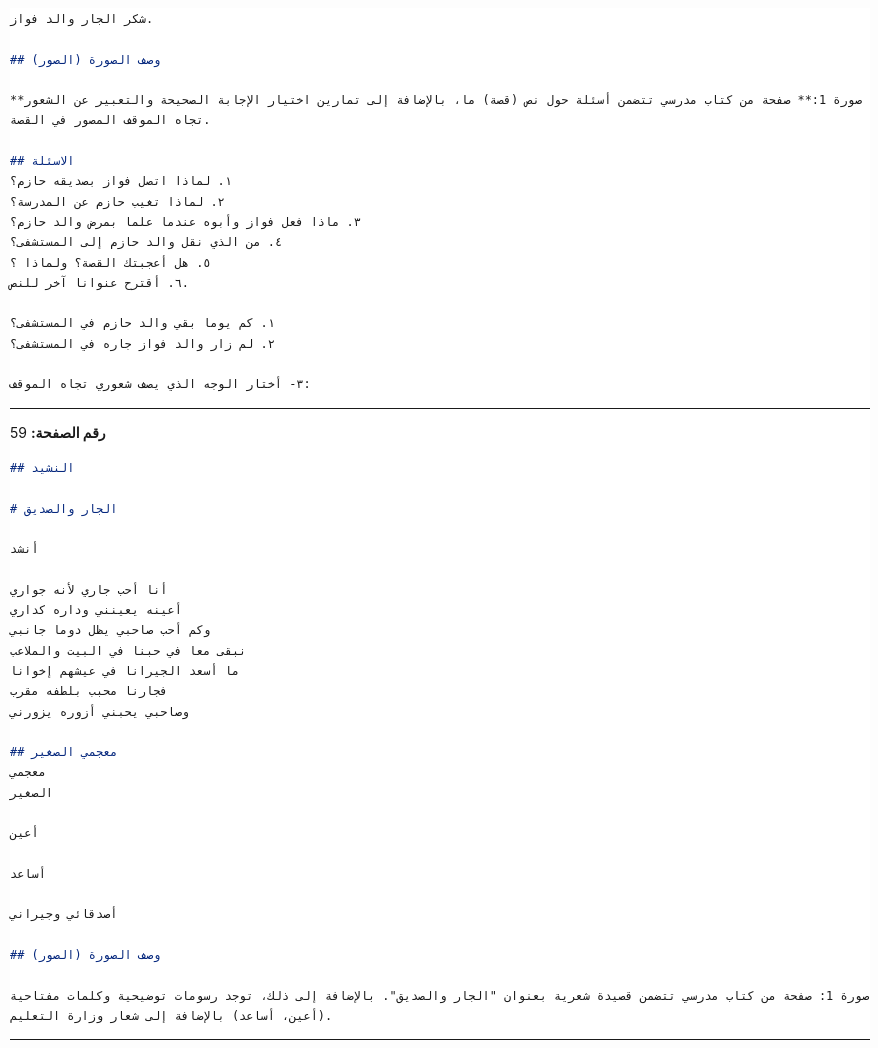 ```markdown
شكر الجار والد فواز.

## وصف الصورة (الصور)

**صورة 1:** صفحة من كتاب مدرسي تتضمن أسئلة حول نص (قصة) ما، بالإضافة إلى تمارين اختيار الإجابة الصحيحة والتعبير عن الشعور تجاه الموقف المصور في القصة.

## الاسئلة
١. لماذا اتصل فواز بصديقه حازم؟
٢. لماذا تغيب حازم عن المدرسة؟
٣. ماذا فعل فواز وأبوه عندما علما بمرض والد حازم؟
٤. من الذي نقل والد حازم إلى المستشفى؟
٥. هل أعجبتك القصة؟ ولماذا ؟
٦. أقترح عنوانا آخر للنص.

١. كم يوما بقي والد حازم في المستشفى؟
٢. لم زار والد فواز جاره في المستشفى؟

٣- أختار الوجه الذي يصف شعوري تجاه الموقف:
```
-----------------------------------------

**رقم الصفحة:** 59
```markdown
## النشيد

# الجار والصديق

أنشد

أنا أحب جاري لأنه جواري
أعينه يعينني وداره كداري
وكم أحب صاحبي يظل دوما جانبي
نبقى معا في حبنا في البيت والملاعب
ما أسعد الجيرانا في عيشهم إخوانا
فجارنا محبب بلطفه مقرب
وصاحبي يحبني أزوره يزورني

## معجمي الصغير
معجمي
الصغير

أعين

أساعد

أصدقائي وجيراني

## وصف الصورة (الصور)

صورة 1: صفحة من كتاب مدرسي تتضمن قصيدة شعرية بعنوان "الجار والصديق". بالإضافة إلى ذلك، توجد رسومات توضيحية وكلمات مفتاحية (أعين، أساعد) بالإضافة إلى شعار وزارة التعليم.

```
-----------------------------------------
